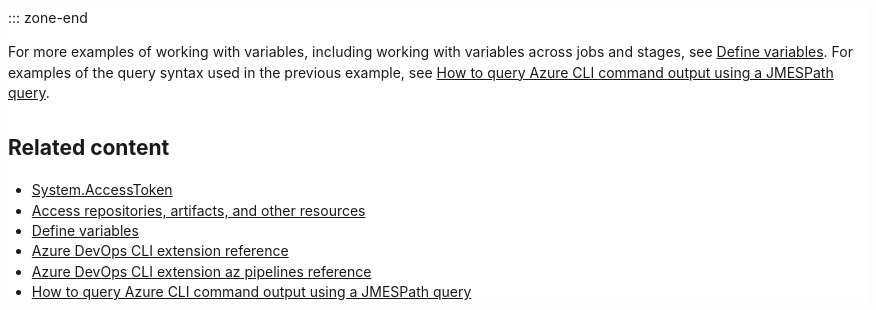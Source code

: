 
::: zone-end 

For more examples of working with variables, including working with variables across jobs and stages, see [Define variables](../pipelines/process/variables.md). For examples of the query syntax used in the previous example, see [How to query Azure CLI command output using a JMESPath query](/cli/azure/query-azure-cli).

## Related content

- [System.AccessToken](../pipelines/build/variables.md#systemaccesstoken)
- [Access repositories, artifacts, and other resources](../pipelines/process/access-tokens.md)
- [Define variables](../pipelines/process/variables.md)
- [Azure DevOps CLI extension reference](/cli/azure/devops)
- [Azure DevOps CLI extension az pipelines reference](/cli/azure/pipelines)
- [How to query Azure CLI command output using a JMESPath query](/cli/azure/query-azure-cli)
